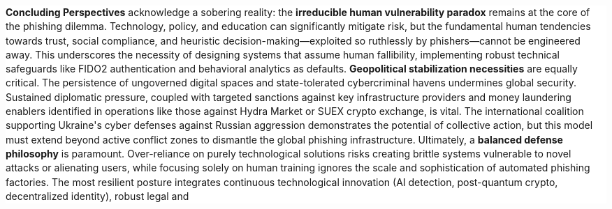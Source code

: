 **Concluding Perspectives** acknowledge a sobering reality: the **irreducible human vulnerability paradox** remains at the core of the phishing dilemma. Technology, policy, and education can significantly mitigate risk, but the fundamental human tendencies towards trust, social compliance, and heuristic decision-making—exploited so ruthlessly by phishers—cannot be engineered away. This underscores the necessity of designing systems that assume human fallibility, implementing robust technical safeguards like FIDO2 authentication and behavioral analytics as defaults. **Geopolitical stabilization necessities** are equally critical. The persistence of ungoverned digital spaces and state-tolerated cybercriminal havens undermines global security. Sustained diplomatic pressure, coupled with targeted sanctions against key infrastructure providers and money laundering enablers identified in operations like those against Hydra Market or SUEX crypto exchange, is vital. The international coalition supporting Ukraine's cyber defenses against Russian aggression demonstrates the potential of collective action, but this model must extend beyond active conflict zones to dismantle the global phishing infrastructure. Ultimately, a **balanced defense philosophy** is paramount. Over-reliance on purely technological solutions risks creating brittle systems vulnerable to novel attacks or alienating users, while focusing solely on human training ignores the scale and sophistication of automated phishing factories. The most resilient posture integrates continuous technological innovation (AI detection, post-quantum crypto, decentralized identity), robust legal and
